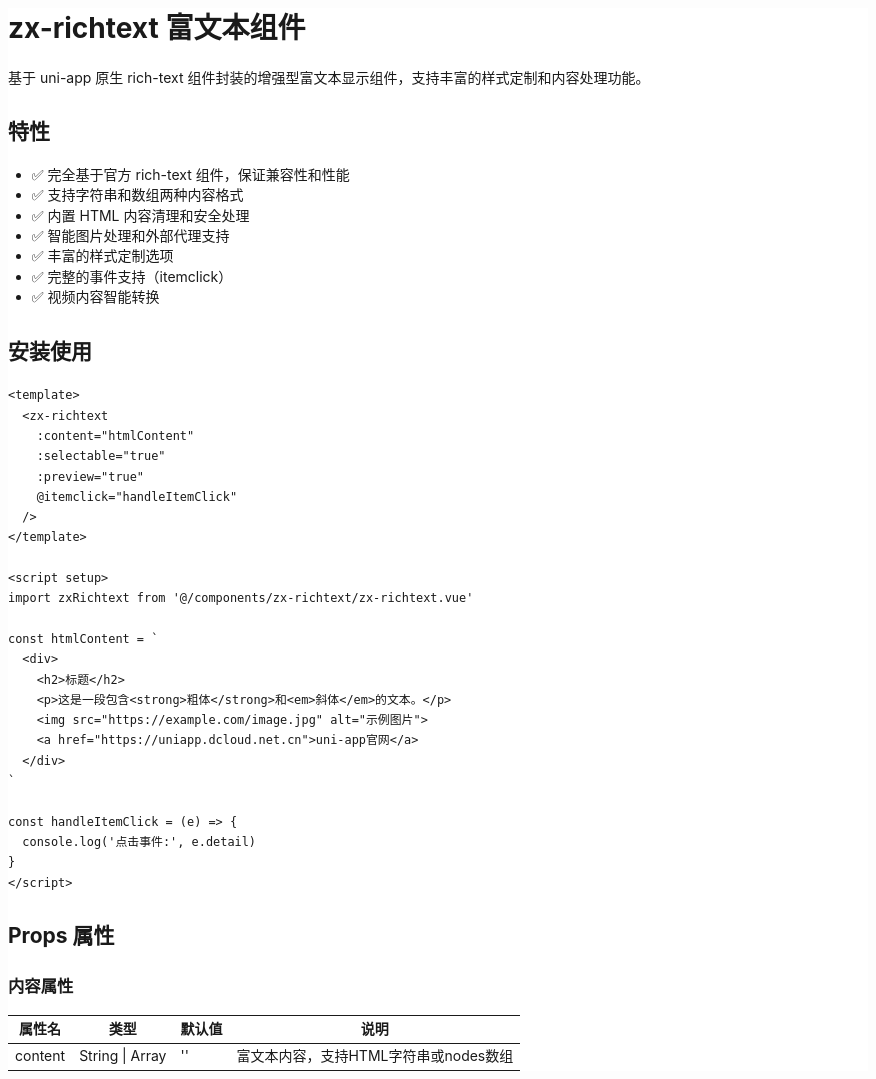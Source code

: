 # zx-richtext 富文本组件

基于 uni-app 原生 rich-text 组件封装的增强型富文本显示组件，支持丰富的样式定制和内容处理功能。

## 特性

- ✅ 完全基于官方 rich-text 组件，保证兼容性和性能
- ✅ 支持字符串和数组两种内容格式
- ✅ 内置 HTML 内容清理和安全处理
- ✅ 智能图片处理和外部代理支持
- ✅ 丰富的样式定制选项
- ✅ 完整的事件支持（itemclick）
- ✅ 视频内容智能转换

## 安装使用

```vue
<template>
  <zx-richtext 
    :content="htmlContent"
    :selectable="true"
    :preview="true"
    @itemclick="handleItemClick"
  />
</template>

<script setup>
import zxRichtext from '@/components/zx-richtext/zx-richtext.vue'

const htmlContent = `
  <div>
    <h2>标题</h2>
    <p>这是一段包含<strong>粗体</strong>和<em>斜体</em>的文本。</p>
    <img src="https://example.com/image.jpg" alt="示例图片">
    <a href="https://uniapp.dcloud.net.cn">uni-app官网</a>
  </div>
`

const handleItemClick = (e) => {
  console.log('点击事件:', e.detail)
}
</script>
```

## Props 属性

### 内容属性

| 属性名 | 类型 | 默认值 | 说明 |
|--------|------|--------|------|
| content | String \| Array | '' | 富文本内容，支持HTML字符串或nodes数组 |
